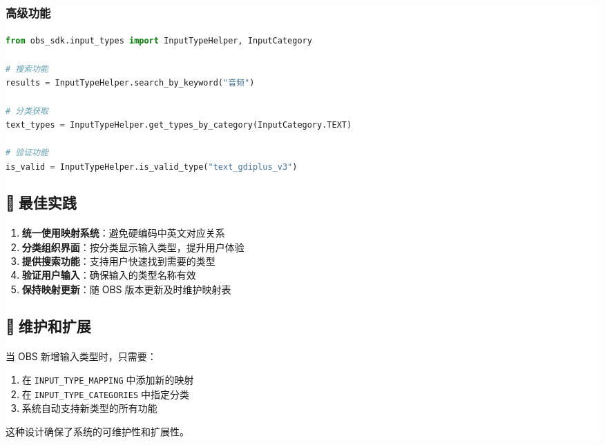 ### 高级功能
```python
from obs_sdk.input_types import InputTypeHelper, InputCategory

# 搜索功能
results = InputTypeHelper.search_by_keyword("音频")

# 分类获取
text_types = InputTypeHelper.get_types_by_category(InputCategory.TEXT)

# 验证功能
is_valid = InputTypeHelper.is_valid_type("text_gdiplus_v3")
```

## 📝 **最佳实践**

1. **统一使用映射系统**：避免硬编码中英文对应关系
2. **分类组织界面**：按分类显示输入类型，提升用户体验
3. **提供搜索功能**：支持用户快速找到需要的类型
4. **验证用户输入**：确保输入的类型名称有效
5. **保持映射更新**：随 OBS 版本更新及时维护映射表

## 🔄 **维护和扩展**

当 OBS 新增输入类型时，只需要：

1. 在 `INPUT_TYPE_MAPPING` 中添加新的映射
2. 在 `INPUT_TYPE_CATEGORIES` 中指定分类
3. 系统自动支持新类型的所有功能

这种设计确保了系统的可维护性和扩展性。
